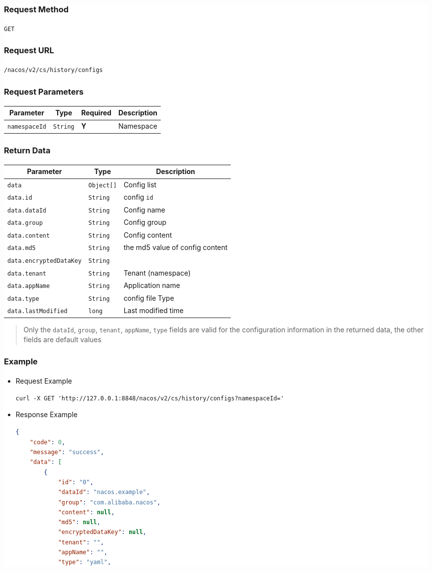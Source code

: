 ### Request Method

`GET`

### Request URL

`/nacos/v2/cs/history/configs`

### Request Parameters

| Parameter     | Type     | Required | Description |
|---------------|----------|----------|-------------|
| `namespaceId` | `String` | **Y**    | Namespace   |

### Return Data

| Parameter               | Type       | Description                     |
|-------------------------|------------|---------------------------------|
| `data`                  | `Object[]` | Config list                     |
| `data.id`               | `String`   | config `id`                     |
| `data.dataId`           | `String`   | Config name                     |
| `data.group`            | `String`   | Config group                    |
| `data.content`          | `String`   | Config content                  |
| `data.md5`              | `String`   | the md5 value of config content |
| `data.encryptedDataKey` | `String`   |                                 |
| `data.tenant`           | `String`   | Tenant (namespace)              |
| `data.appName`          | `String`   | Application name                |
| `data.type`             | `String`   | config file Type                |
| `data.lastModified`     | `long`     | Last modified time              |

> Only the `dataId`, `group`, `tenant`, `appName`, `type` fields are valid for the configuration information in the returned data, the other fields are default values

### Example

* Request Example

    ```shell
    curl -X GET 'http://127.0.0.1:8848/nacos/v2/cs/history/configs?namespaceId='
    ```

* Response Example

    ```json
    {
    	"code": 0,
    	"message": "success",
    	"data": [
    		{
    			"id": "0",
    			"dataId": "nacos.example",
            	"group": "com.alibaba.nacos",
    			"content": null,
    			"md5": null,
    			"encryptedDataKey": null,
    			"tenant": "",
    			"appName": "",
    			"type": "yaml",
